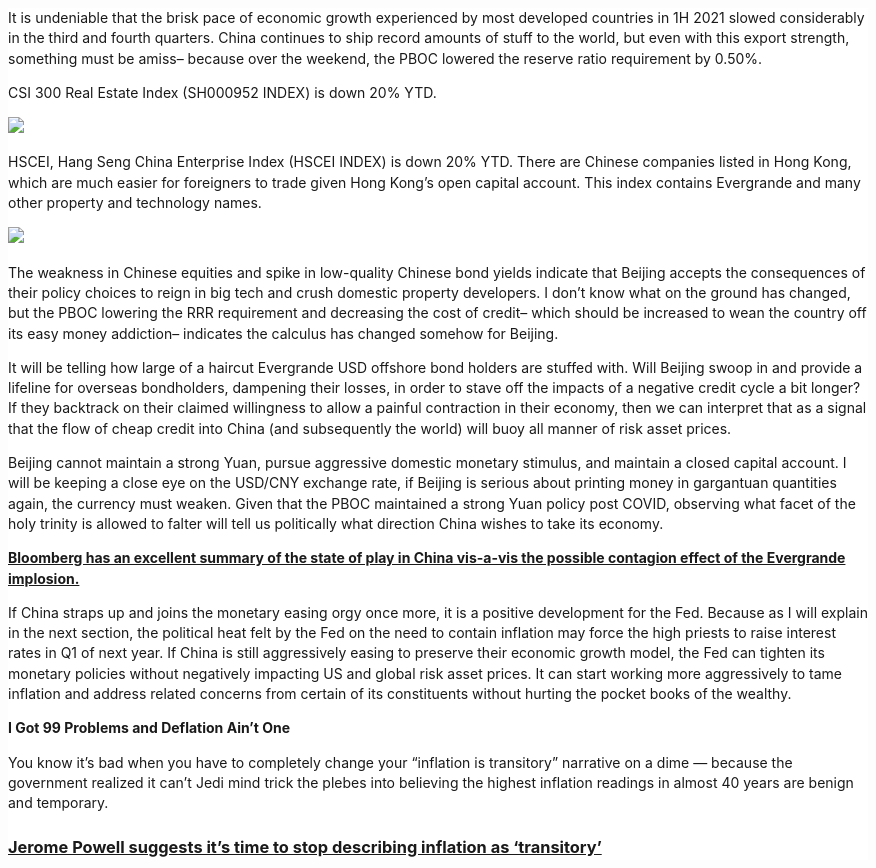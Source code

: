 It is undeniable that the brisk pace of economic growth experienced by most developed countries in 1H 2021 slowed considerably in the third and fourth quarters\. China continues to ship record amounts of stuff to the world, but even with this export strength, something must be amiss– because over the weekend, the PBOC lowered the reserve ratio requirement by 0\.50%\.

CSI 300 Real Estate Index \(SH000952 INDEX\) is down 20% YTD\.


![](assets/53c4b2844c83/0*KAQ7V5R24kyBF7Jl)


HSCEI, Hang Seng China Enterprise Index \(HSCEI INDEX\) is down 20% YTD\. There are Chinese companies listed in Hong Kong, which are much easier for foreigners to trade given Hong Kong’s open capital account\. This index contains Evergrande and many other property and technology names\.


![](assets/53c4b2844c83/0*WZQj50JWp9TSt19y)


The weakness in Chinese equities and spike in low\-quality Chinese bond yields indicate that Beijing accepts the consequences of their policy choices to reign in big tech and crush domestic property developers\. I don’t know what on the ground has changed, but the PBOC lowering the RRR requirement and decreasing the cost of credit– which should be increased to wean the country off its easy money addiction– indicates the calculus has changed somehow for Beijing\.

It will be telling how large of a haircut Evergrande USD offshore bond holders are stuffed with\. Will Beijing swoop in and provide a lifeline for overseas bondholders, dampening their losses, in order to stave off the impacts of a negative credit cycle a bit longer? If they backtrack on their claimed willingness to allow a painful contraction in their economy, then we can interpret that as a signal that the flow of cheap credit into China \(and subsequently the world\) will buoy all manner of risk asset prices\.

Beijing cannot maintain a strong Yuan, pursue aggressive domestic monetary stimulus, and maintain a closed capital account\. I will be keeping a close eye on the USD/CNY exchange rate, if Beijing is serious about printing money in gargantuan quantities again, the currency must weaken\. Given that the PBOC maintained a strong Yuan policy post COVID, observing what facet of the holy trinity is allowed to falter will tell us politically what direction China wishes to take its economy\.

[**Bloomberg has an excellent summary of the state of play in China vis\-a\-vis the possible contagion effect of the Evergrande implosion\.**](https://blinks.bloomberg.com/news/stories/R3RYHMT0AFB4)

If China straps up and joins the monetary easing orgy once more, it is a positive development for the Fed\. Because as I will explain in the next section, the political heat felt by the Fed on the need to contain inflation may force the high priests to raise interest rates in Q1 of next year\. If China is still aggressively easing to preserve their economic growth model, the Fed can tighten its monetary policies without negatively impacting US and global risk asset prices\. It can start working more aggressively to tame inflation and address related concerns from certain of its constituents without hurting the pocket books of the wealthy\.

**I Got 99 Problems and Deflation Ain’t One**

You know it’s bad when you have to completely change your “inflation is transitory” narrative on a dime — because the government realized it can’t Jedi mind trick the plebes into believing the highest inflation readings in almost 40 years are benign and temporary\.
### [Jerome Powell suggests it’s time to stop describing inflation as ‘transitory’](https://nypost.com/2021/11/30/jerome-powell-its-time-to-retire-term-transitory-inflation/)
